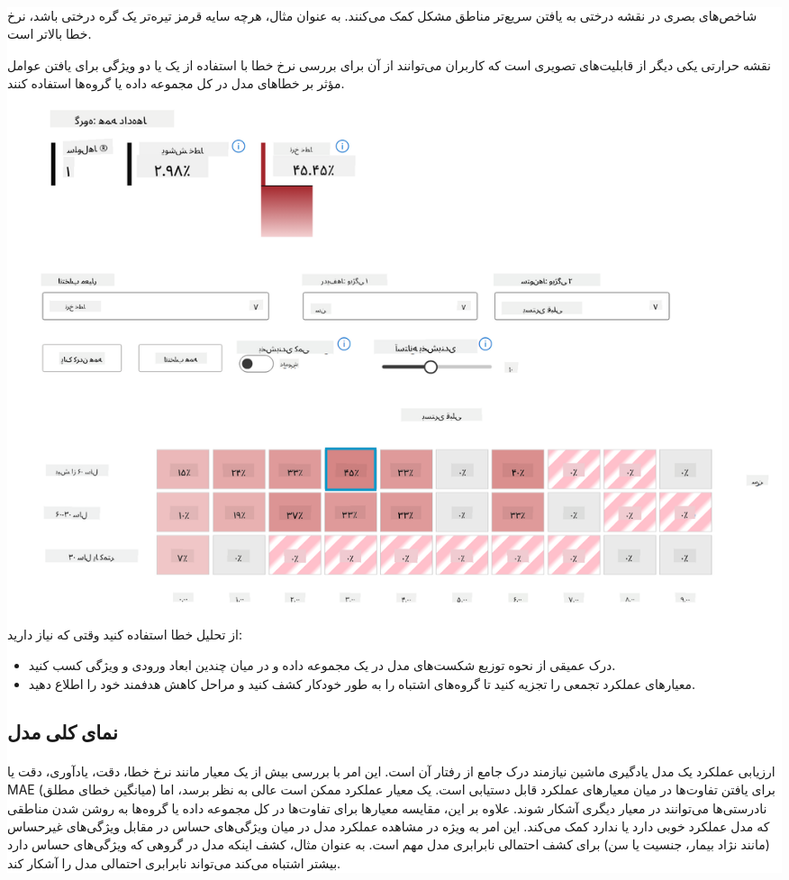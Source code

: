 شاخص‌های بصری در نقشه درختی به یافتن سریع‌تر مناطق مشکل کمک می‌کنند. به عنوان مثال، هرچه سایه قرمز تیره‌تر یک گره درختی باشد، نرخ خطا بالاتر است.

نقشه حرارتی یکی دیگر از قابلیت‌های تصویری است که کاربران می‌توانند از آن برای بررسی نرخ خطا با استفاده از یک یا دو ویژگی برای یافتن عوامل مؤثر بر خطاهای مدل در کل مجموعه داده یا گروه‌ها استفاده کنند.

![نقشه حرارتی تحلیل خطا](../../../../translated_images/ea-heatmap.8d27185e28cee3830c85e1b2e9df9d2d5e5c8c940f41678efdb68753f2f7e56c.fa.png)

از تحلیل خطا استفاده کنید وقتی که نیاز دارید:

* درک عمیقی از نحوه توزیع شکست‌های مدل در یک مجموعه داده و در میان چندین ابعاد ورودی و ویژگی کسب کنید.
* معیارهای عملکرد تجمعی را تجزیه کنید تا گروه‌های اشتباه را به طور خودکار کشف کنید و مراحل کاهش هدفمند خود را اطلاع دهید.

## نمای کلی مدل

ارزیابی عملکرد یک مدل یادگیری ماشین نیازمند درک جامع از رفتار آن است. این امر با بررسی بیش از یک معیار مانند نرخ خطا، دقت، یادآوری، دقت یا MAE (میانگین خطای مطلق) برای یافتن تفاوت‌ها در میان معیارهای عملکرد قابل دستیابی است. یک معیار عملکرد ممکن است عالی به نظر برسد، اما نادرستی‌ها می‌توانند در معیار دیگری آشکار شوند. علاوه بر این، مقایسه معیارها برای تفاوت‌ها در کل مجموعه داده یا گروه‌ها به روشن شدن مناطقی که مدل عملکرد خوبی دارد یا ندارد کمک می‌کند. این امر به ویژه در مشاهده عملکرد مدل در میان ویژگی‌های حساس در مقابل ویژگی‌های غیرحساس (مانند نژاد بیمار، جنسیت یا سن) برای کشف احتمالی نابرابری مدل مهم است. به عنوان مثال، کشف اینکه مدل در گروهی که ویژگی‌های حساس دارد بیشتر اشتباه می‌کند می‌تواند نابرابری احتمالی مدل را آشکار کند.
